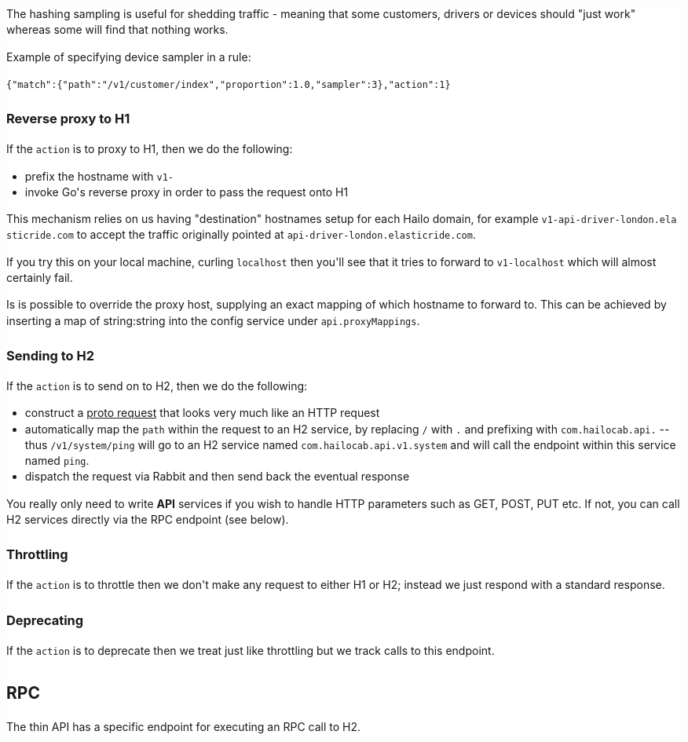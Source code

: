The hashing sampling is useful for shedding traffic - meaning that some customers,
drivers or devices should "just work" whereas some will find that nothing works.

Example of specifying device sampler in a rule:

	{"match":{"path":"/v1/customer/index","proportion":1.0,"sampler":3},"action":1}


### Reverse proxy to H1

If the `action` is to proxy to H1, then we do the following:

  - prefix the hostname with `v1-`
  - invoke Go's reverse proxy in order to pass the request onto H1

This mechanism relies on us having "destination" hostnames setup for each Hailo
domain, for example `v1-api-driver-london.elasticride.com` to accept the traffic
originally pointed at `api-driver-london.elasticride.com`.

If you try this on your local machine, curling `localhost` then you'll see that it
tries to forward to `v1-localhost` which will almost certainly fail.

Is is possible to override the proxy host, supplying an exact mapping of which
hostname to forward to. This can be achieved by inserting a map of string:string
into the config service under `api.proxyMappings`.

### Sending to H2

If the `action` is to send on to H2, then we do the following:

  - construct a [proto request](https://github.com/hailocab/api-hailo-2/blob/master/proto/api/api.proto)
  that looks very much like an HTTP request
  - automatically map the `path` within the request to an H2 service, by replacing
  `/` with `.` and prefixing with `com.hailocab.api.` -- thus `/v1/system/ping` will go
  to an H2 service named `com.hailocab.api.v1.system` and will call the endpoint within
  this service named `ping`.
  - dispatch the request via Rabbit and then send back the eventual response

You really only need to write **API** services if you wish to handle HTTP parameters
such as GET, POST, PUT etc. If not, you can call H2 services directly via the RPC
endpoint (see below).

### Throttling

If the `action` is to throttle then we don't make any request to either H1 or H2;
instead we just respond with a standard response.

### Deprecating

If the `action` is to deprecate then we treat just like throttling but we track calls
to this endpoint.

## RPC

The thin API has a specific endpoint for executing an RPC call to H2.
